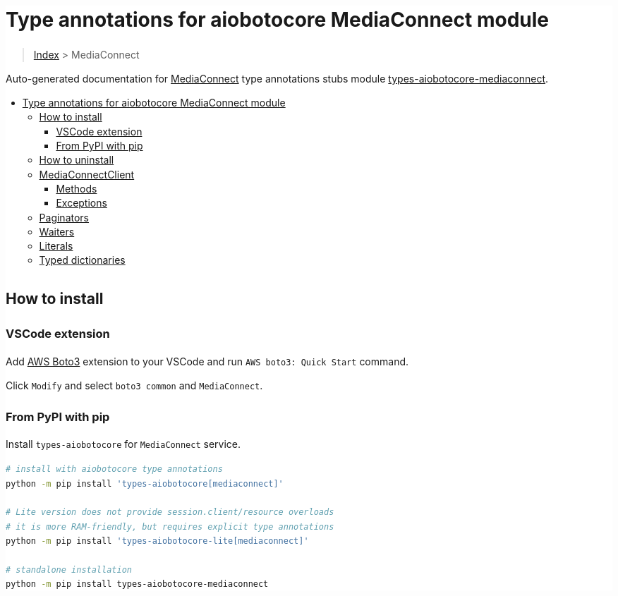 <a id="type-annotations-for-aiobotocore-mediaconnect-module"></a>

# Type annotations for aiobotocore MediaConnect module

> [Index](..) > MediaConnect

Auto-generated documentation for
[MediaConnect](https://boto3.amazonaws.com/v1/documentation/api/latest/reference/services/mediaconnect.html#MediaConnect)
type annotations stubs module
[types-aiobotocore-mediaconnect](https://pypi.org/project/types-aiobotocore-mediaconnect/).

- [Type annotations for aiobotocore MediaConnect module](#type-annotations-for-aiobotocore-mediaconnect-module)
  - [How to install](#how-to-install)
    - [VSCode extension](#vscode-extension)
    - [From PyPI with pip](#from-pypi-with-pip)
  - [How to uninstall](#how-to-uninstall)
  - [MediaConnectClient](#mediaconnectclient)
    - [Methods](#methods)
    - [Exceptions](#exceptions)
  - [Paginators](#paginators)
  - [Waiters](#waiters)
  - [Literals](#literals)
  - [Typed dictionaries](#typed-dictionaries)

<a id="how-to-install"></a>

## How to install

<a id="vscode-extension"></a>

### VSCode extension

Add
[AWS Boto3](https://marketplace.visualstudio.com/items?itemName=Boto3typed.boto3-ide)
extension to your VSCode and run `AWS boto3: Quick Start` command.

Click `Modify` and select `boto3 common` and `MediaConnect`.

<a id="from-pypi-with-pip"></a>

### From PyPI with pip

Install `types-aiobotocore` for `MediaConnect` service.

```bash
# install with aiobotocore type annotations
python -m pip install 'types-aiobotocore[mediaconnect]'

# Lite version does not provide session.client/resource overloads
# it is more RAM-friendly, but requires explicit type annotations
python -m pip install 'types-aiobotocore-lite[mediaconnect]'

# standalone installation
python -m pip install types-aiobotocore-mediaconnect
```
